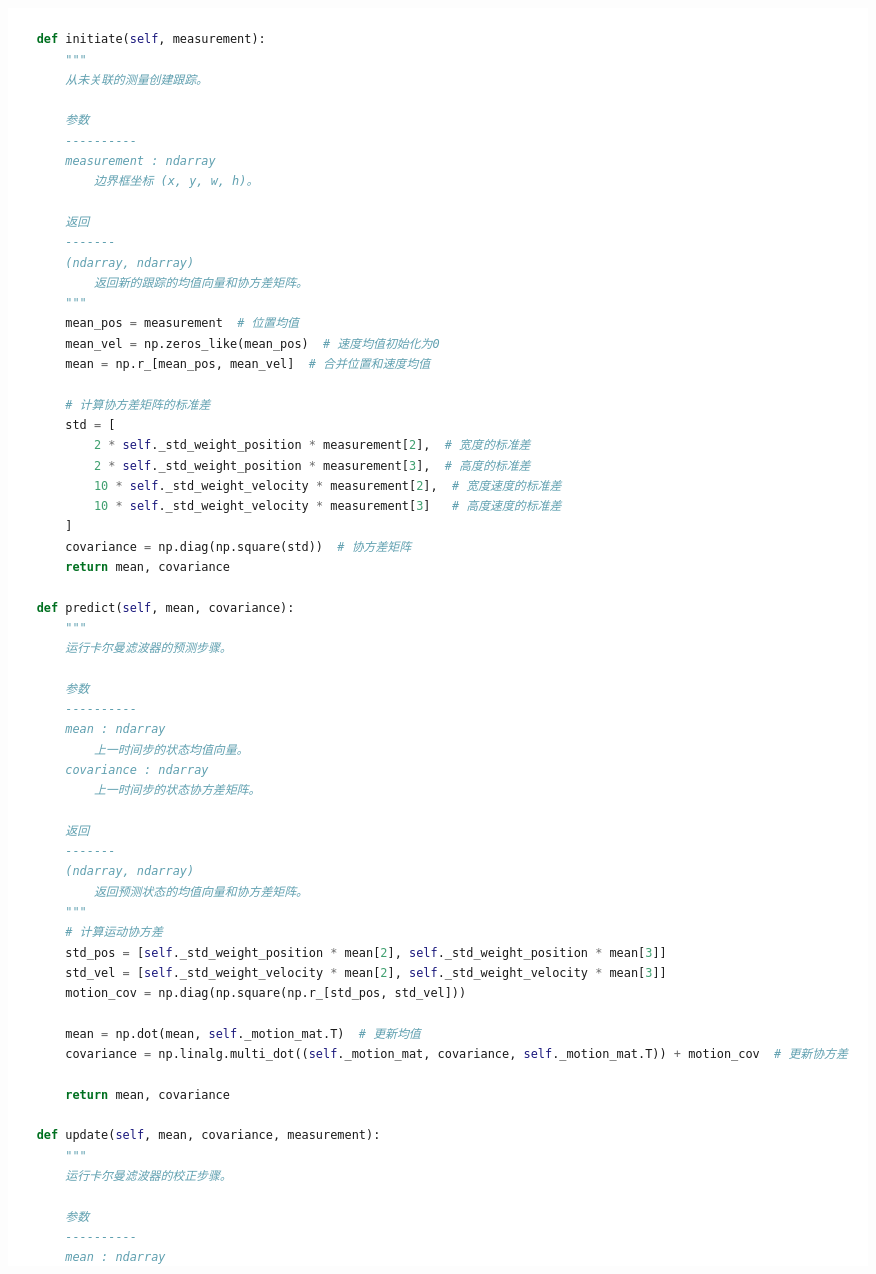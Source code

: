 ```python

    def initiate(self, measurement):
        """
        从未关联的测量创建跟踪。

        参数
        ----------
        measurement : ndarray
            边界框坐标 (x, y, w, h)。

        返回
        -------
        (ndarray, ndarray)
            返回新的跟踪的均值向量和协方差矩阵。
        """
        mean_pos = measurement  # 位置均值
        mean_vel = np.zeros_like(mean_pos)  # 速度均值初始化为0
        mean = np.r_[mean_pos, mean_vel]  # 合并位置和速度均值

        # 计算协方差矩阵的标准差
        std = [
            2 * self._std_weight_position * measurement[2],  # 宽度的标准差
            2 * self._std_weight_position * measurement[3],  # 高度的标准差
            10 * self._std_weight_velocity * measurement[2],  # 宽度速度的标准差
            10 * self._std_weight_velocity * measurement[3]   # 高度速度的标准差
        ]
        covariance = np.diag(np.square(std))  # 协方差矩阵
        return mean, covariance

    def predict(self, mean, covariance):
        """
        运行卡尔曼滤波器的预测步骤。

        参数
        ----------
        mean : ndarray
            上一时间步的状态均值向量。
        covariance : ndarray
            上一时间步的状态协方差矩阵。

        返回
        -------
        (ndarray, ndarray)
            返回预测状态的均值向量和协方差矩阵。
        """
        # 计算运动协方差
        std_pos = [self._std_weight_position * mean[2], self._std_weight_position * mean[3]]
        std_vel = [self._std_weight_velocity * mean[2], self._std_weight_velocity * mean[3]]
        motion_cov = np.diag(np.square(np.r_[std_pos, std_vel]))

        mean = np.dot(mean, self._motion_mat.T)  # 更新均值
        covariance = np.linalg.multi_dot((self._motion_mat, covariance, self._motion_mat.T)) + motion_cov  # 更新协方差

        return mean, covariance

    def update(self, mean, covariance, measurement):
        """
        运行卡尔曼滤波器的校正步骤。

        参数
        ----------
        mean : ndarray
```